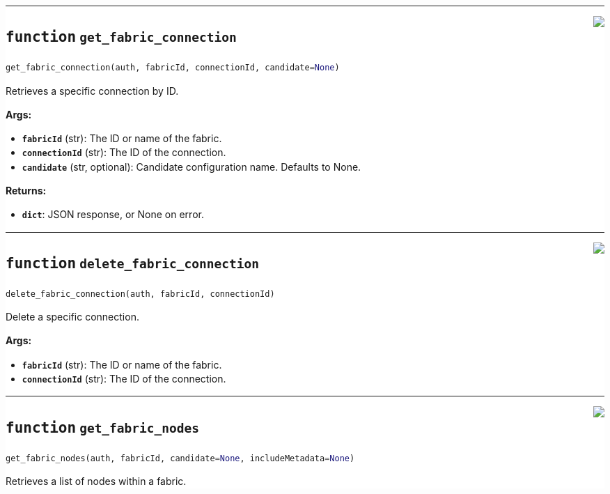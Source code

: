 
---

<a href="../hyperfabric_SDK.py#L499"><img align="right" style="float:right;" src="https://img.shields.io/badge/-source-cccccc?style=flat-square"></a>

## <kbd>function</kbd> `get_fabric_connection`

```python
get_fabric_connection(auth, fabricId, connectionId, candidate=None)
```

Retrieves a specific connection by ID. 



**Args:**
 
 - <b>`fabricId`</b> (str):  The ID or name of the fabric. 
 - <b>`connectionId`</b> (str):  The ID of the connection. 
 - <b>`candidate`</b> (str, optional):   Candidate configuration name. Defaults to None. 



**Returns:**
 
 - <b>`dict`</b>:  JSON response, or None on error. 


---

<a href="../hyperfabric_SDK.py#L517"><img align="right" style="float:right;" src="https://img.shields.io/badge/-source-cccccc?style=flat-square"></a>

## <kbd>function</kbd> `delete_fabric_connection`

```python
delete_fabric_connection(auth, fabricId, connectionId)
```

Delete a specific connection. 

**Args:**
 
 - <b>`fabricId`</b> (str):  The ID or name of the fabric. 
 - <b>`connectionId`</b> (str):  The ID of the connection. 


---

<a href="../hyperfabric_SDK.py#L528"><img align="right" style="float:right;" src="https://img.shields.io/badge/-source-cccccc?style=flat-square"></a>

## <kbd>function</kbd> `get_fabric_nodes`

```python
get_fabric_nodes(auth, fabricId, candidate=None, includeMetadata=None)
```

Retrieves a list of nodes within a fabric. 


